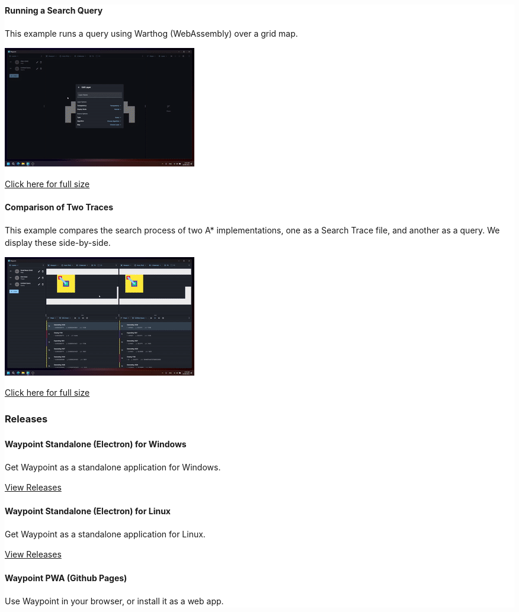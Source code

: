 #### Running a Search Query

This example runs a query using Warthog (WebAssembly) over a grid map.

![query](./assets/22-09-2023/query.gif?raw=true)

[Click here for full size](./assets/22-09-2023/query.mkv)

#### Comparison of Two Traces

This example compares the search process of two A\* implementations, one as a Search Trace file, and another as a query. We display these side-by-side.

![comparison](./assets/22-09-2023/comparison.gif?raw=true)

[Click here for full size](./assets/22-09-2023/comparison.mkv)

### Releases

#### Waypoint Standalone (Electron) for Windows

Get Waypoint as a standalone application for Windows.

[View Releases](https://github.com/path-visualiser/app/releases)

#### Waypoint Standalone (Electron) for Linux

Get Waypoint as a standalone application for Linux.

[View Releases](https://github.com/path-visualiser/app/releases)

#### Waypoint PWA (Github Pages)

Use Waypoint in your browser, or install it as a web app.

